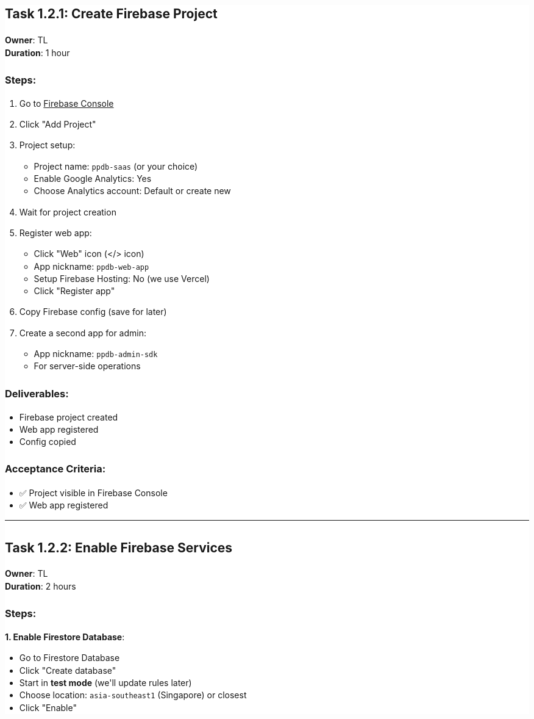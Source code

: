 ## Task 1.2.1: Create Firebase Project

**Owner**: TL  
**Duration**: 1 hour

### Steps:

1. Go to [Firebase Console](https://console.firebase.google.com/)

2. Click "Add Project"

3. Project setup:
   - Project name: `ppdb-saas` (or your choice)
   - Enable Google Analytics: Yes
   - Choose Analytics account: Default or create new

4. Wait for project creation

5. Register web app:
   - Click "Web" icon (</> icon)
   - App nickname: `ppdb-web-app`
   - Setup Firebase Hosting: No (we use Vercel)
   - Click "Register app"

6. Copy Firebase config (save for later)

7. Create a second app for admin:
   - App nickname: `ppdb-admin-sdk`
   - For server-side operations

### Deliverables:
- Firebase project created
- Web app registered
- Config copied

### Acceptance Criteria:
- ✅ Project visible in Firebase Console
- ✅ Web app registered

---

## Task 1.2.2: Enable Firebase Services

**Owner**: TL  
**Duration**: 2 hours

### Steps:

**1. Enable Firestore Database**:
- Go to Firestore Database
- Click "Create database"
- Start in **test mode** (we'll update rules later)
- Choose location: `asia-southeast1` (Singapore) or closest
- Click "Enable"
